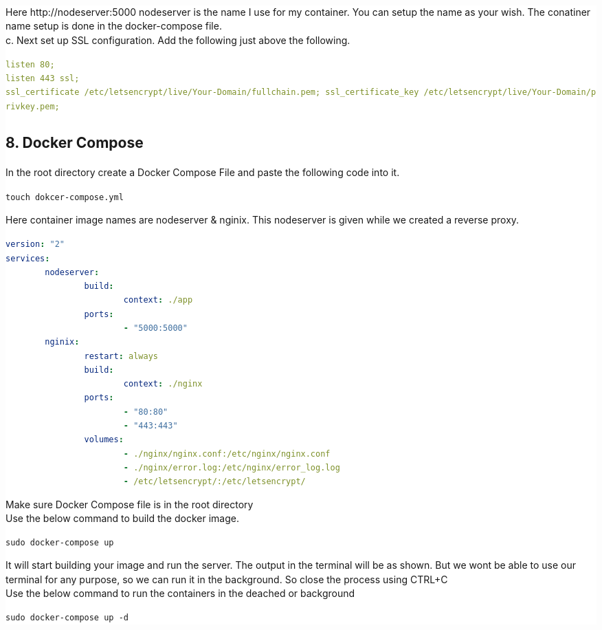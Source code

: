 Here http://nodeserver:5000 nodeserver is the name I use for my container. You can setup the name as your wish. The conatiner name setup is done in the docker-compose file.
<br>
c. Next set up SSL configuration. Add the following just above the following.

```yml
listen 80; 
listen 443 ssl; 
ssl_certificate /etc/letsencrypt/live/Your-Domain/fullchain.pem; ssl_certificate_key /etc/letsencrypt/live/Your-Domain/privkey.pem;
```

## 8. Docker Compose
In the root directory create a Docker Compose File and paste the following code into it.

```touch dokcer-compose.yml```

Here container image names are nodeserver & nginix. This nodeserver is given while we created a reverse proxy.
```yml
version: "2"
services:
        nodeserver:
                build:
                        context: ./app
                ports:
                        - "5000:5000"
        nginix:
                restart: always
                build:
                        context: ./nginx
                ports:
                        - "80:80"
                        - "443:443"
                volumes:
                        - ./nginx/nginx.conf:/etc/nginx/nginx.conf
                        - ./nginx/error.log:/etc/nginx/error_log.log
                        - /etc/letsencrypt/:/etc/letsencrypt/
```

Make sure Docker Compose file is in the root directory
<br>
Use the below command to build the docker image.

```sudo docker-compose up```

It will start building your image and run the server. The output in the terminal will be as shown. But we wont be able to use our terminal for any purpose, so we can run it in the background. So close the process using CTRL+C
<br>
Use the below command to run the containers in the deached or background

```sudo docker-compose up -d```
